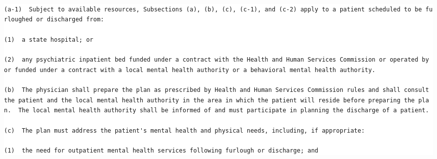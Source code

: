     (a-1)  Subject to available resources, Subsections (a), (b), (c), (c-1), and (c-2) apply to a patient scheduled to be furloughed or discharged from:
    
    (1)  a state hospital; or
    
    (2)  any psychiatric inpatient bed funded under a contract with the Health and Human Services Commission or operated by or funded under a contract with a local mental health authority or a behavioral mental health authority.
    
    (b)  The physician shall prepare the plan as prescribed by Health and Human Services Commission rules and shall consult the patient and the local mental health authority in the area in which the patient will reside before preparing the plan.  The local mental health authority shall be informed of and must participate in planning the discharge of a patient.
    
    (c)  The plan must address the patient's mental health and physical needs, including, if appropriate:
    
    (1)  the need for outpatient mental health services following furlough or discharge; and
    
